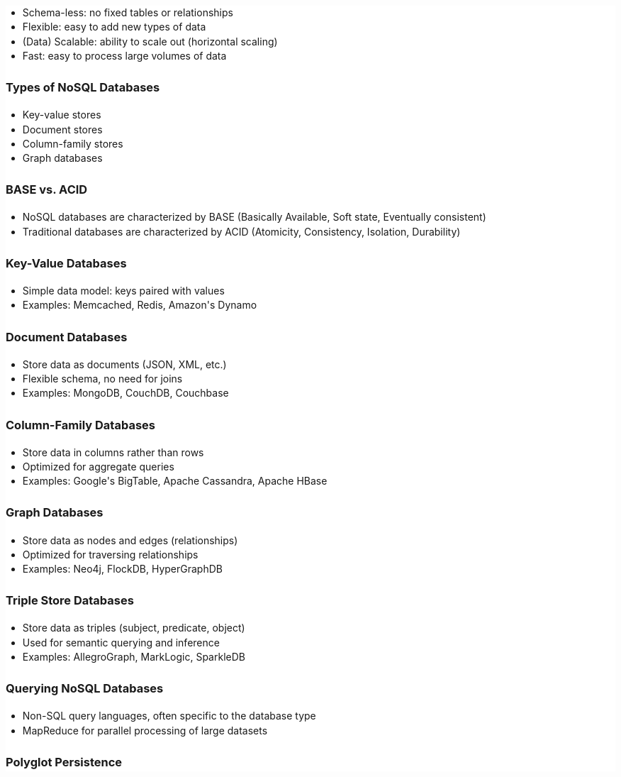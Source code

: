 - Schema-less: no fixed tables or relationships
- Flexible: easy to add new types of data
- (Data) Scalable: ability to scale out (horizontal scaling)
- Fast: easy to process large volumes of data

### Types of NoSQL Databases

- Key-value stores
- Document stores
- Column-family stores
- Graph databases

### BASE vs. ACID

- NoSQL databases are characterized by BASE (Basically Available, Soft state, Eventually consistent)
- Traditional databases are characterized by ACID (Atomicity, Consistency, Isolation, Durability)

### Key-Value Databases

- Simple data model: keys paired with values
- Examples: Memcached, Redis, Amazon's Dynamo

### Document Databases

- Store data as documents (JSON, XML, etc.)
- Flexible schema, no need for joins
- Examples: MongoDB, CouchDB, Couchbase

### Column-Family Databases

- Store data in columns rather than rows
- Optimized for aggregate queries
- Examples: Google's BigTable, Apache Cassandra, Apache HBase

### Graph Databases

- Store data as nodes and edges (relationships)
- Optimized for traversing relationships
- Examples: Neo4j, FlockDB, HyperGraphDB

### Triple Store Databases

- Store data as triples (subject, predicate, object)
- Used for semantic querying and inference
- Examples: AllegroGraph, MarkLogic, SparkleDB

### Querying NoSQL Databases

- Non-SQL query languages, often specific to the database type
- MapReduce for parallel processing of large datasets

### Polyglot Persistence
